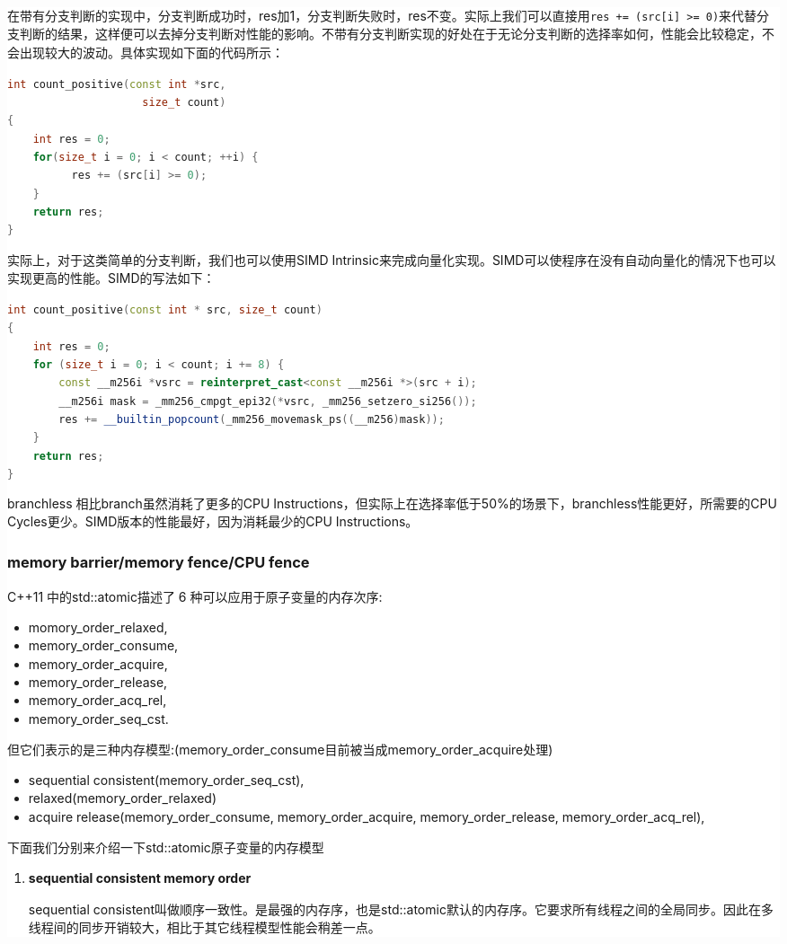 在带有分支判断的实现中，分支判断成功时，res加1，分支判断失败时，res不变。实际上我们可以直接用`res += (src[i] >= 0)`来代替分支判断的结果，这样便可以去掉分支判断对性能的影响。不带有分支判断实现的好处在于无论分支判断的选择率如何，性能会比较稳定，不会出现较大的波动。具体实现如下面的代码所示：

```c++
int count_positive(const int *src, 
                     size_t count) 
{
    int res = 0;
    for(size_t i = 0; i < count; ++i) {
    	  res += (src[i] >= 0);
    }
    return res;
}
```

实际上，对于这类简单的分支判断，我们也可以使用SIMD Intrinsic来完成向量化实现。SIMD可以使程序在没有自动向量化的情况下也可以实现更高的性能。SIMD的写法如下：

```c++
int count_positive(const int * src, size_t count)
{
    int res = 0;
    for (size_t i = 0; i < count; i += 8) {
        const __m256i *vsrc = reinterpret_cast<const __m256i *>(src + i);
        __m256i mask = _mm256_cmpgt_epi32(*vsrc, _mm256_setzero_si256());
        res += __builtin_popcount(_mm256_movemask_ps((__m256)mask));
    }
    return res;
}
```

branchless 相比branch虽然消耗了更多的CPU Instructions，但实际上在选择率低于50%的场景下，branchless性能更好，所需要的CPU Cycles更少。SIMD版本的性能最好，因为消耗最少的CPU Instructions。

### memory barrier/memory fence/CPU fence

C++11 中的std::atomic描述了 6 种可以应用于原子变量的内存次序:

- momory_order_relaxed,
- memory_order_consume,
- memory_order_acquire,
- memory_order_release,
- memory_order_acq_rel,
- memory_order_seq_cst.

但它们表示的是三种内存模型:(memory_order_consume目前被当成memory_order_acquire处理)

- sequential consistent(memory_order_seq_cst),
- relaxed(memory_order_relaxed)
- acquire release(memory_order_consume, memory_order_acquire, memory_order_release, memory_order_acq_rel),

下面我们分别来介绍一下std::atomic原子变量的内存模型

1. **sequential consistent memory order**

   sequential consistent叫做顺序一致性。是最强的内存序，也是std::atomic默认的内存序。它要求所有线程之间的全局同步。因此在多线程间的同步开销较大，相比于其它线程模型性能会稍差一点。
